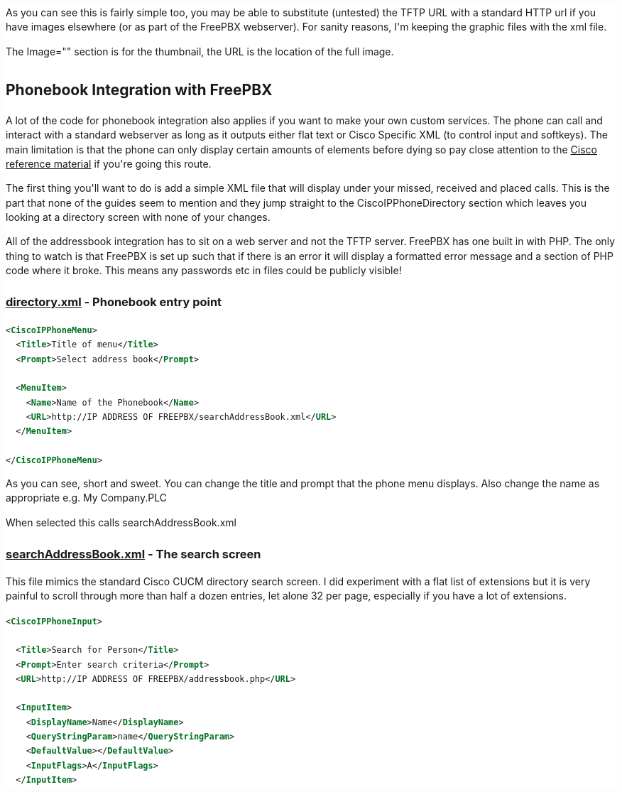 As you can see this is fairly simple too, you may be able to substitute (untested) the TFTP URL with a standard HTTP url if you have images elsewhere (or as part of the FreePBX webserver).  For sanity reasons, I'm keeping the graphic files with the xml file.

The Image="" section is for the thumbnail, the URL is the location of the full image.

## Phonebook Integration with FreePBX

A lot of the code for phonebook integration also applies if you want to make your own custom services.  The phone can call and interact with a standard webserver as long as it outputs either flat text or Cisco Specific XML (to control input and softkeys).  The main limitation is that the phone can only display certain amounts of elements before dying so pay close attention to the [Cisco reference material](https://www.cisco.com/c/en/us/td/docs/voice_ip_comm/cuipph/all_models/xsi/8_5_1/xsi_dev_guide/supporteduris.html#wpxref24086) if you're going this route.

The first thing you'll want to do is add a simple XML file that will display under your missed, received and placed calls.  This is the part that none of the guides seem to mention and they jump straight to the CiscoIPPhoneDirectory section which leaves you looking at a directory screen with none of your changes.

All of the addressbook integration has to sit on a web server and not the TFTP server.  FreePBX has one built in with PHP.  The only thing to watch is that FreePBX is set up such that if there is an error it will display a formatted error message and a section of PHP code where it broke.  This means any passwords etc in files could be publicly visible!

### [directory.xml](../master/www/directory.xml) - Phonebook entry point

```xml
<CiscoIPPhoneMenu>
  <Title>Title of menu</Title>
  <Prompt>Select address book</Prompt>

  <MenuItem>
    <Name>Name of the Phonebook</Name>
    <URL>http://IP ADDRESS OF FREEPBX/searchAddressBook.xml</URL>
  </MenuItem>

</CiscoIPPhoneMenu>
```

As you can see, short and sweet.  You can change the title and prompt that the phone menu displays.  Also change the name as appropriate e.g. My Company.PLC 

When selected this calls searchAddressBook.xml

### [searchAddressBook.xml](../master/www/searchAddressBook.xml) - The search screen

This file mimics the standard Cisco CUCM directory search screen.  I did experiment with a flat list of extensions but it is very painful to scroll through more than half a dozen entries, let alone 32 per page, especially if you have a lot of extensions.

```xml
<CiscoIPPhoneInput>

  <Title>Search for Person</Title>
  <Prompt>Enter search criteria</Prompt>
  <URL>http://IP ADDRESS OF FREEPBX/addressbook.php</URL>

  <InputItem>
    <DisplayName>Name</DisplayName>
    <QueryStringParam>name</QueryStringParam>
    <DefaultValue></DefaultValue>
    <InputFlags>A</InputFlags>
  </InputItem>

```